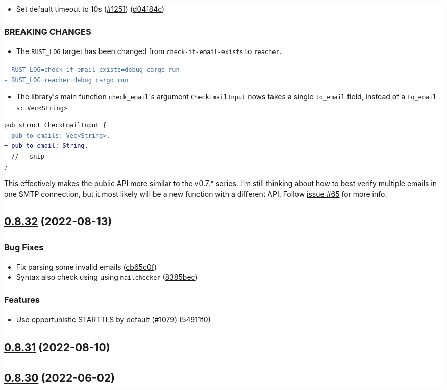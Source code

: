 * Set default timeout to 10s ([#1251](https://github.com/reacherhq/check-if-email-exists/issues/1251)) ([d04f84c](https://github.com/reacherhq/check-if-email-exists/commit/d04f84cc1e7b30e02d3717ab1af9f680cdb2c27f))


### BREAKING CHANGES

* The `RUST_LOG` target has been changed from `check-if-email-exists` to `reacher`.

```diff
- RUST_LOG=check-if-email-exists=debug cargo run
- RUST_LOG=reacher=debug cargo run
```
* The library's main function `check_email`'s argument `CheckEmailInput` nows takes a single `to_email` field, instead of a `to_emails: Vec<String>`

```diff
pub struct CheckEmailInput {
- pub to_emails: Vec<String>,
+ pub to_email: String,
  // --snip--
}
```

This effectively makes the public API more similar to the v0.7.* series. I'm still thinking about how to best verify multiple emails in one SMTP connection, but it most likely will be a new function with a different API. Follow [issue #65](https://github.com/reacherhq/check-if-email-exists/issues/65) for more info.



## [0.8.32](https://github.com/reacherhq/check-if-email-exists/compare/v0.8.31...v0.8.32) (2022-08-13)


### Bug Fixes

* Fix parsing some invalid emails ([cb65c0f](https://github.com/reacherhq/check-if-email-exists/commit/cb65c0f4767b2f163f48054652f7652b6d0b6043))
* Syntax also check using using `mailchecker` ([8385bec](https://github.com/reacherhq/check-if-email-exists/commit/8385bec6fedc0912881800442bffda5b33c2f394))


### Features

* Use opportunistic STARTTLS by default ([#1079](https://github.com/reacherhq/check-if-email-exists/issues/1079)) ([54911f0](https://github.com/reacherhq/check-if-email-exists/commit/54911f0a8ec51e753f757878021e933609cff868))



## [0.8.31](https://github.com/reacherhq/check-if-email-exists/compare/v0.8.30...v0.8.31) (2022-08-10)



## [0.8.30](https://github.com/reacherhq/check-if-email-exists/compare/v0.8.29...v0.8.30) (2022-06-02)
